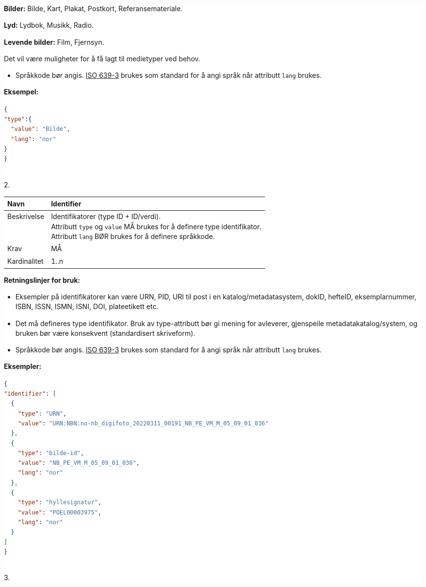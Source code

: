   **Bilder:** Bilde, Kart, Plakat, Postkort, Referansemateriale. 

  **Lyd:** Lydbok, Musikk, Radio.

  **Levende bilder:** Film, Fjernsyn.

 
  Det vil være muligheter for å få lagt til medietyper ved behov.
- Språkkode bør angis. [ISO 639-3](https://www.iso.org/obp/ui/#iso:std:iso:639:-3:ed-1:v1:en) brukes som standard for å angi språk når attributt `lang` brukes.
  
**Eksempel:**
```json
{
"type":{
  "value": "Bilde",
  "lang": "nor"
}
}
``` 
<br>
2. 

| Navn         | **Identifier**                                                                                                     |
|:--------------|:--------------------------------------------------------------------------------------------------------------------|
| Beskrivelse  | Identifikatorer (type ID + ID/verdi). <br>Attributt `type` og `value` MÅ brukes for å definere type identifikator.<br>Attributt `lang` BØR brukes for å definere språkkode.
| Krav         | MÅ                                                                                                                 |
| Kardinalitet | 1..n                                                                                                               |

**Retningslinjer for bruk:**

- Eksempler på identifikatorer kan være URN, PID, URI til post i en katalog/metadatasystem, dokID, hefteID, eksemplarnummer, ISBN, ISSN, ISMN, ISNI, DOI, plateetikett etc. 

- Det må defineres type identifikator. Bruk av type-attributt bør gi mening for avleverer, gjenspeile metadatakatalog/system, og bruken bør være konsekvent (standardisert skriveform). 
- Språkkode bør angis. [ISO 639-3](https://www.iso.org/obp/ui/#iso:std:iso:639:-3:ed-1:v1:en) brukes som standard for å angi språk når attributt `lang` brukes.

**Eksempler:**
```json
{
"identifier": [
  {
    "type": "URN",
    "value": "URN:NBN:no-nb_digifoto_20220311_00191_NB_PE_VM_M_05_09_01_036"
  },
  {
    "type": "bilde-id",
    "value": "NB_PE_VM_M_05_09_01_036",
    "lang": "nor"
  },
  {
    "type": "hyllesignatur",
    "value": "POEL00003975",
    "lang": "nor"
  }
]
}
```
<br>
3. 
